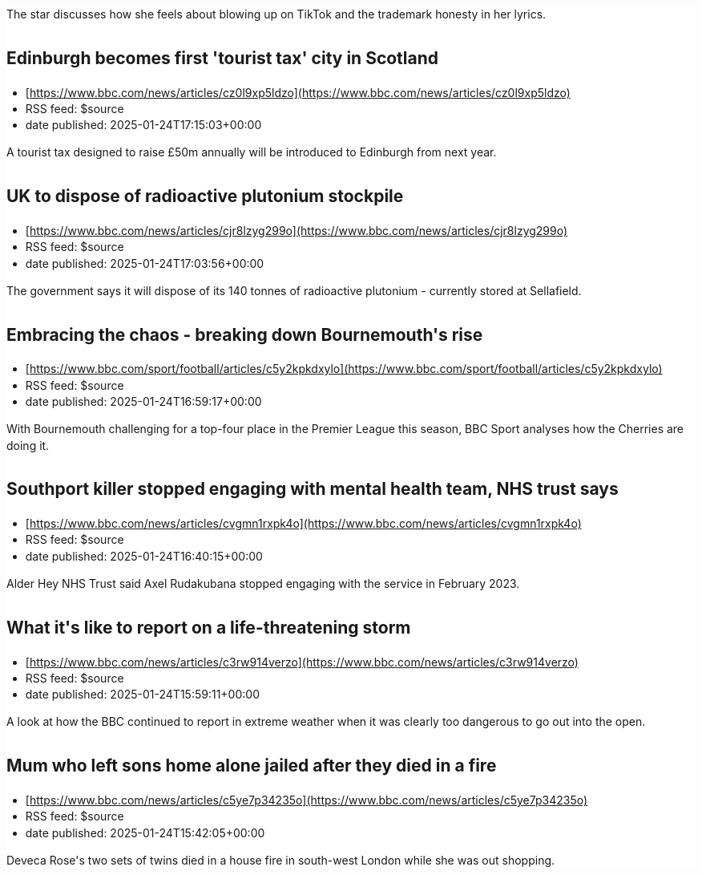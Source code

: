 The star discusses how she feels about blowing up on TikTok and the trademark honesty in her lyrics.

## Edinburgh becomes first 'tourist tax' city in Scotland
 - [https://www.bbc.com/news/articles/cz0l9xp5ldzo](https://www.bbc.com/news/articles/cz0l9xp5ldzo)
 - RSS feed: $source
 - date published: 2025-01-24T17:15:03+00:00

A tourist tax designed to raise £50m annually will be introduced to Edinburgh from next year.

## UK to dispose of radioactive plutonium stockpile
 - [https://www.bbc.com/news/articles/cjr8lzyg299o](https://www.bbc.com/news/articles/cjr8lzyg299o)
 - RSS feed: $source
 - date published: 2025-01-24T17:03:56+00:00

The government says it will dispose of its 140 tonnes of radioactive plutonium - currently stored at Sellafield.

## Embracing the chaos - breaking down Bournemouth's rise
 - [https://www.bbc.com/sport/football/articles/c5y2kpkdxylo](https://www.bbc.com/sport/football/articles/c5y2kpkdxylo)
 - RSS feed: $source
 - date published: 2025-01-24T16:59:17+00:00

With Bournemouth challenging for a top-four place in the Premier League this season, BBC Sport analyses how the Cherries are doing it.

## Southport killer stopped engaging with mental health team, NHS trust says
 - [https://www.bbc.com/news/articles/cvgmn1rxpk4o](https://www.bbc.com/news/articles/cvgmn1rxpk4o)
 - RSS feed: $source
 - date published: 2025-01-24T16:40:15+00:00

Alder Hey NHS Trust said Axel Rudakubana stopped engaging with the service in February 2023.

## What it's like to report on a life-threatening storm
 - [https://www.bbc.com/news/articles/c3rw914verzo](https://www.bbc.com/news/articles/c3rw914verzo)
 - RSS feed: $source
 - date published: 2025-01-24T15:59:11+00:00

A look at how the BBC continued to report in extreme weather when it was clearly too dangerous to go out into the open.

## Mum who left sons home alone jailed after they died in a fire
 - [https://www.bbc.com/news/articles/c5ye7p34235o](https://www.bbc.com/news/articles/c5ye7p34235o)
 - RSS feed: $source
 - date published: 2025-01-24T15:42:05+00:00

Deveca Rose's two sets of twins died in a house fire in south-west London while she was out shopping.
